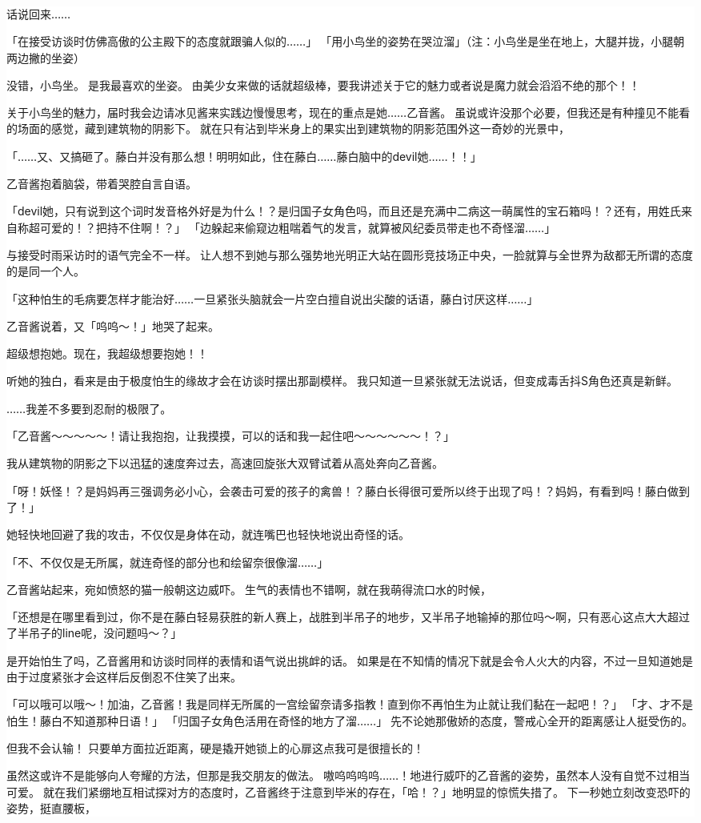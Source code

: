 话说回来……

「在接受访谈时仿佛高傲的公主殿下的态度就跟骗人似的……」
「用小鸟坐的姿势在哭泣溜」（注：小鸟坐是坐在地上，大腿并拢，小腿朝两边撇的坐姿）

没错，小鸟坐。
是我最喜欢的坐姿。
由美少女来做的话就超级棒，要我讲述关于它的魅力或者说是魔力就会滔滔不绝的那个！！

关于小鸟坐的魅力，届时我会边请冰见酱来实践边慢慢思考，现在的重点是她……乙音酱。
虽说或许没那个必要，但我还是有种撞见不能看的场面的感觉，藏到建筑物的阴影下。
就在只有沾到毕米身上的果实出到建筑物的阴影范围外这一奇妙的光景中，

「……又、又搞砸了。藤白并没有那么想！明明如此，住在藤白……藤白脑中的devil她……！！」

乙音酱抱着脑袋，带着哭腔自言自语。

「devil她，只有说到这个词时发音格外好是为什么！？是归国子女角色吗，而且还是充满中二病这一萌属性的宝石箱吗！？还有，用姓氏来自称超可爱的！？把持不住啊！？」
「边躲起来偷窥边粗喘着气的发言，就算被风纪委员带走也不奇怪溜……」

与接受时雨采访时的语气完全不一样。
让人想不到她与那么强势地光明正大站在圆形竞技场正中央，一脸就算与全世界为敌都无所谓的态度的是同一个人。

「这种怕生的毛病要怎样才能治好……一旦紧张头脑就会一片空白擅自说出尖酸的话语，藤白讨厌这样……」

乙音酱说着，又「呜呜～！」地哭了起来。

超级想抱她。现在，我超级想要抱她！！

听她的独白，看来是由于极度怕生的缘故才会在访谈时摆出那副模样。
我只知道一旦紧张就无法说话，但变成毒舌抖S角色还真是新鲜。

……我差不多要到忍耐的极限了。

「乙音酱～～～～～！请让我抱抱，让我摸摸，可以的话和我一起住吧～～～～～～！？」

我从建筑物的阴影之下以迅猛的速度奔过去，高速回旋张大双臂试着从高处奔向乙音酱。

「呀！妖怪！？是妈妈再三强调务必小心，会袭击可爱的孩子的禽兽！？藤白长得很可爱所以终于出现了吗！？妈妈，有看到吗！藤白做到了！」

她轻快地回避了我的攻击，不仅仅是身体在动，就连嘴巴也轻快地说出奇怪的话。

「不、不仅仅是无所属，就连奇怪的部分也和绘留奈很像溜……」

乙音酱站起来，宛如愤怒的猫一般朝这边威吓。
生气的表情也不错啊，就在我萌得流口水的时候，

「还想是在哪里看到过，你不是在藤白轻易获胜的新人赛上，战胜到半吊子的地步，又半吊子地输掉的那位吗～啊，只有恶心这点大大超过了半吊子的line呢，没问题吗～？」

是开始怕生了吗，乙音酱用和访谈时同样的表情和语气说出挑衅的话。
如果是在不知情的情况下就是会令人火大的内容，不过一旦知道她是由于过度紧张才会这样后反倒忍不住笑了出来。

「可以哦可以哦～！加油，乙音酱！我是同样无所属的一宫绘留奈请多指教！直到你不再怕生为止就让我们黏在一起吧！？」
「才、才不是怕生！藤白不知道那种日语！」
「归国子女角色活用在奇怪的地方了溜……」
先不论她那傲娇的态度，警戒心全开的距离感让人挺受伤的。

但我不会认输！
只要单方面拉近距离，硬是撬开她锁上的心扉这点我可是很擅长的！

虽然这或许不是能够向人夸耀的方法，但那是我交朋友的做法。
嗷呜呜呜呜……！地进行威吓的乙音酱的姿势，虽然本人没有自觉不过相当可爱。
就在我们紧绷地互相试探对方的态度时，乙音酱终于注意到毕米的存在，「哈！？」地明显的惊慌失措了。
下一秒她立刻改变恐吓的姿势，挺直腰板，
